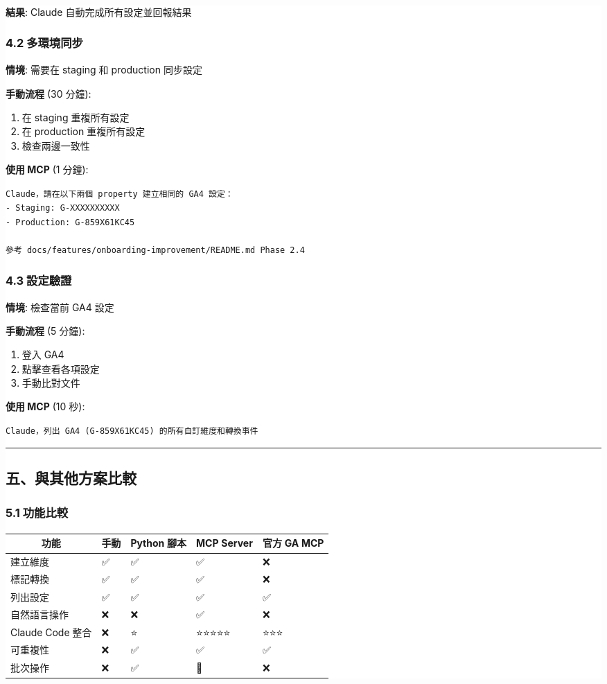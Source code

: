 **結果**: Claude 自動完成所有設定並回報結果

### 4.2 多環境同步

**情境**: 需要在 staging 和 production 同步設定

**手動流程** (30 分鐘):
1. 在 staging 重複所有設定
2. 在 production 重複所有設定
3. 檢查兩邊一致性

**使用 MCP** (1 分鐘):
```
Claude，請在以下兩個 property 建立相同的 GA4 設定：
- Staging: G-XXXXXXXXXX
- Production: G-859X61KC45

參考 docs/features/onboarding-improvement/README.md Phase 2.4
```

### 4.3 設定驗證

**情境**: 檢查當前 GA4 設定

**手動流程** (5 分鐘):
1. 登入 GA4
2. 點擊查看各項設定
3. 手動比對文件

**使用 MCP** (10 秒):
```
Claude，列出 GA4 (G-859X61KC45) 的所有自訂維度和轉換事件
```

---

## 五、與其他方案比較

### 5.1 功能比較

| 功能 | 手動 | Python 腳本 | **MCP Server** | 官方 GA MCP |
|-----|------|------------|----------------|-------------|
| 建立維度 | ✅ | ✅ | ✅ | ❌ |
| 標記轉換 | ✅ | ✅ | ✅ | ❌ |
| 列出設定 | ✅ | ✅ | ✅ | ✅ |
| 自然語言操作 | ❌ | ❌ | ✅ | ❌ |
| Claude Code 整合 | ❌ | ⭐ | ⭐⭐⭐⭐⭐ | ⭐⭐⭐ |
| 可重複性 | ❌ | ✅ | ✅ | ✅ |
| 批次操作 | ❌ | ✅ | 🔄 | ❌ |
